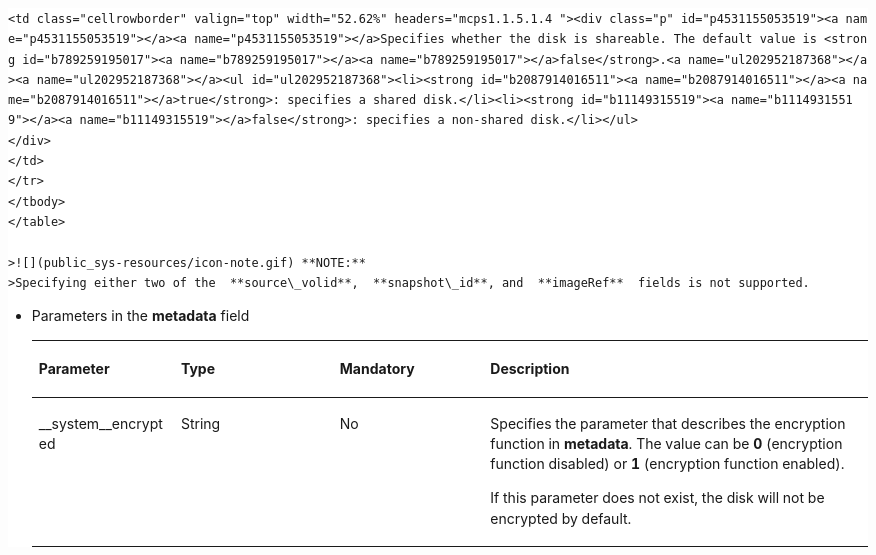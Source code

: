     <td class="cellrowborder" valign="top" width="52.62%" headers="mcps1.1.5.1.4 "><div class="p" id="p4531155053519"><a name="p4531155053519"></a><a name="p4531155053519"></a>Specifies whether the disk is shareable. The default value is <strong id="b789259195017"><a name="b789259195017"></a><a name="b789259195017"></a>false</strong>.<a name="ul202952187368"></a><a name="ul202952187368"></a><ul id="ul202952187368"><li><strong id="b2087914016511"><a name="b2087914016511"></a><a name="b2087914016511"></a>true</strong>: specifies a shared disk.</li><li><strong id="b11149315519"><a name="b11149315519"></a><a name="b11149315519"></a>false</strong>: specifies a non-shared disk.</li></ul>
    </div>
    </td>
    </tr>
    </tbody>
    </table>

    >![](public_sys-resources/icon-note.gif) **NOTE:**   
    >Specifying either two of the  **source\_volid**,  **snapshot\_id**, and  **imageRef**  fields is not supported.  

-   <a name="li4145283210319"></a>Parameters in the  **metadata**  field

    <a name="en-us_topic_0044524833_table3430728295554"></a>
    <table><thead align="left"><tr id="en-us_topic_0044524833_row4496975195554"><th class="cellrowborder" valign="top" width="17%" id="mcps1.1.5.1.1"><p id="en-us_topic_0044524833_p5979314595726"><a name="en-us_topic_0044524833_p5979314595726"></a><a name="en-us_topic_0044524833_p5979314595726"></a>Parameter</p>
    </th>
    <th class="cellrowborder" valign="top" width="19%" id="mcps1.1.5.1.2"><p id="en-us_topic_0044524833_p1140655395726"><a name="en-us_topic_0044524833_p1140655395726"></a><a name="en-us_topic_0044524833_p1140655395726"></a>Type</p>
    </th>
    <th class="cellrowborder" valign="top" width="18%" id="mcps1.1.5.1.3"><p id="en-us_topic_0044524833_p5151561095726"><a name="en-us_topic_0044524833_p5151561095726"></a><a name="en-us_topic_0044524833_p5151561095726"></a>Mandatory</p>
    </th>
    <th class="cellrowborder" valign="top" width="46%" id="mcps1.1.5.1.4"><p id="en-us_topic_0044524833_p1201488395726"><a name="en-us_topic_0044524833_p1201488395726"></a><a name="en-us_topic_0044524833_p1201488395726"></a>Description</p>
    </th>
    </tr>
    </thead>
    <tbody><tr id="en-us_topic_0044524833_row456195295554"><td class="cellrowborder" valign="top" width="17%" headers="mcps1.1.5.1.1 "><p id="en-us_topic_0044524833_p1562408795622"><a name="en-us_topic_0044524833_p1562408795622"></a><a name="en-us_topic_0044524833_p1562408795622"></a>__system__encrypted</p>
    </td>
    <td class="cellrowborder" valign="top" width="19%" headers="mcps1.1.5.1.2 "><p id="en-us_topic_0044524833_p5759155095622"><a name="en-us_topic_0044524833_p5759155095622"></a><a name="en-us_topic_0044524833_p5759155095622"></a>String</p>
    </td>
    <td class="cellrowborder" valign="top" width="18%" headers="mcps1.1.5.1.3 "><p id="en-us_topic_0044524833_p3440400295622"><a name="en-us_topic_0044524833_p3440400295622"></a><a name="en-us_topic_0044524833_p3440400295622"></a>No</p>
    </td>
    <td class="cellrowborder" valign="top" width="46%" headers="mcps1.1.5.1.4 "><p id="p4269864016712"><a name="p4269864016712"></a><a name="p4269864016712"></a>Specifies the parameter that describes the encryption function in <strong id="b842352706102526"><a name="b842352706102526"></a><a name="b842352706102526"></a>metadata</strong>. The value can be <strong id="b842352706102532"><a name="b842352706102532"></a><a name="b842352706102532"></a>0</strong> (encryption function disabled) or <strong id="b842352706102535"><a name="b842352706102535"></a><a name="b842352706102535"></a>1</strong> (encryption function enabled).</p>
    <p id="en-us_topic_0044524833_p3526077895622"><a name="en-us_topic_0044524833_p3526077895622"></a><a name="en-us_topic_0044524833_p3526077895622"></a>If this parameter does not exist, the disk will not be encrypted by default.</p>
    </td>